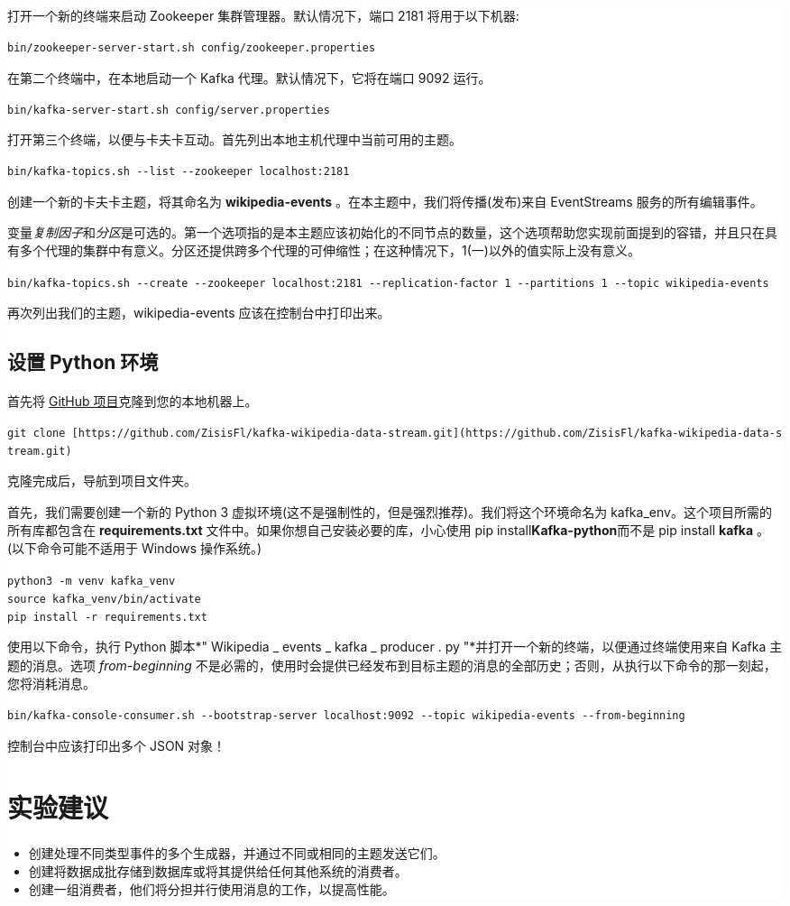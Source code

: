 打开一个新的终端来启动 Zookeeper 集群管理器。默认情况下，端口 2181 将用于以下机器:

```
bin/zookeeper-server-start.sh config/zookeeper.properties
```

在第二个终端中，在本地启动一个 Kafka 代理。默认情况下，它将在端口 9092 运行。

```
bin/kafka-server-start.sh config/server.properties
```

打开第三个终端，以便与卡夫卡互动。首先列出本地主机代理中当前可用的主题。

```
bin/kafka-topics.sh --list --zookeeper localhost:2181
```

创建一个新的卡夫卡主题，将其命名为 **wikipedia-events** 。在本主题中，我们将传播(发布)来自 EventStreams 服务的所有编辑事件。

变量*复制因子*和*分区*是可选的。第一个选项指的是本主题应该初始化的不同节点的数量，这个选项帮助您实现前面提到的容错，并且只在具有多个代理的集群中有意义。分区还提供跨多个代理的可伸缩性；在这种情况下，1(一)以外的值实际上没有意义。

```
bin/kafka-topics.sh --create --zookeeper localhost:2181 --replication-factor 1 --partitions 1 --topic wikipedia-events
```

再次列出我们的主题，wikipedia-events 应该在控制台中打印出来。

## 设置 Python 环境

首先将 [GitHub 项目](https://github.com/ZisisFl/kafka-wikipedia-data-stream)克隆到您的本地机器上。

```
git clone [https://github.com/ZisisFl/kafka-wikipedia-data-stream.git](https://github.com/ZisisFl/kafka-wikipedia-data-stream.git)
```

克隆完成后，导航到项目文件夹。

首先，我们需要创建一个新的 Python 3 虚拟环境(这不是强制性的，但是强烈推荐)。我们将这个环境命名为 kafka_env。这个项目所需的所有库都包含在 **requirements.txt** 文件中。如果你想自己安装必要的库，小心使用 pip install**Kafka-python**而不是 pip install **kafka** 。(以下命令可能不适用于 Windows 操作系统。)

```
python3 -m venv kafka_venv
source kafka_venv/bin/activate
pip install -r requirements.txt
```

使用以下命令，执行 Python 脚本*" Wikipedia _ events _ kafka _ producer . py "*并打开一个新的终端，以便通过终端使用来自 Kafka 主题的消息。选项 *from-beginning* 不是必需的，使用时会提供已经发布到目标主题的消息的全部历史；否则，从执行以下命令的那一刻起，您将消耗消息。

```
bin/kafka-console-consumer.sh --bootstrap-server localhost:9092 --topic wikipedia-events --from-beginning
```

控制台中应该打印出多个 JSON 对象！

# 实验建议

*   创建处理不同类型事件的多个生成器，并通过不同或相同的主题发送它们。
*   创建将数据成批存储到数据库或将其提供给任何其他系统的消费者。
*   创建一组消费者，他们将分担并行使用消息的工作，以提高性能。